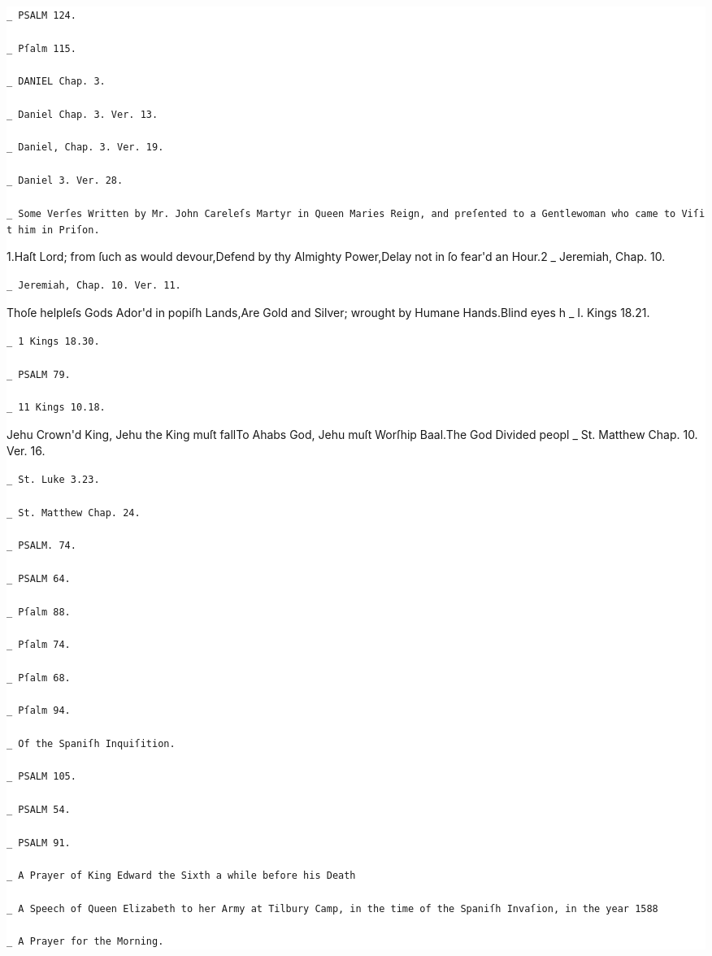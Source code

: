     _ PSALM 124.

    _ Pſalm 115.

    _ DANIEL Chap. 3.

    _ Daniel Chap. 3. Ver. 13.

    _ Daniel, Chap. 3. Ver. 19.

    _ Daniel 3. Ver. 28.

    _ Some Verſes Written by Mr. John Careleſs Martyr in Queen Maries Reign, and preſented to a Gentlewoman who came to Viſit him in Priſon.
1.Haſt Lord; from ſuch as would devour,Defend by thy Almighty Power,Delay not in ſo fear'd an Hour.2
    _ Jeremiah, Chap. 10.

    _ Jeremiah, Chap. 10. Ver. 11.
Thoſe helpleſs Gods Ador'd in popiſh Lands,Are Gold and Silver; wrought by Humane Hands.Blind eyes h
    _ I. Kings 18.21.

    _ 1 Kings 18.30.

    _ PSALM 79.

    _ 11 Kings 10.18.
Jehu Crown'd King, Jehu the King muſt fallTo Ahabs God, Jehu muſt Worſhip Baal.The God Divided peopl
    _ St. Matthew Chap. 10. Ver. 16.

    _ St. Luke 3.23.

    _ St. Matthew Chap. 24.

    _ PSALM. 74.

    _ PSALM 64.

    _ Pſalm 88.

    _ Pſalm 74.

    _ Pſalm 68.

    _ Pſalm 94.

    _ Of the Spaniſh Inquiſition.

    _ PSALM 105.

    _ PSALM 54.

    _ PSALM 91.

    _ A Prayer of King Edward the Sixth a while before his Death

    _ A Speech of Queen Elizabeth to her Army at Tilbury Camp, in the time of the Spaniſh Invaſion, in the year 1588

    _ A Prayer for the Morning.
